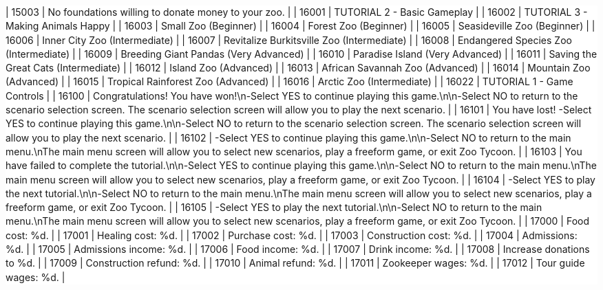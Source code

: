 | 15003 | No foundations willing to donate money to your zoo. |
| 16001 | TUTORIAL 2 - Basic Gameplay |
| 16002 | TUTORIAL 3 - Making Animals Happy |
| 16003 | Small Zoo (Beginner) |
| 16004 | Forest Zoo (Beginner) |
| 16005 | Seasideville Zoo (Beginner) |
| 16006 | Inner City Zoo (Intermediate) |
| 16007 | Revitalize Burkitsville Zoo (Intermediate) |
| 16008 | Endangered Species Zoo (Intermediate) |
| 16009 | Breeding Giant Pandas (Very Advanced) |
| 16010 | Paradise Island (Very Advanced) |
| 16011 | Saving the Great Cats (Intermediate) |
| 16012 | Island Zoo (Advanced) |
| 16013 | African Savannah Zoo (Advanced) |
| 16014 | Mountain Zoo (Advanced) |
| 16015 | Tropical Rainforest Zoo (Advanced) |
| 16016 | Arctic Zoo  (Intermediate) |
| 16022 | TUTORIAL 1 - Game Controls |
| 16100 | Congratulations! You have won!\n-Select YES to continue playing this game.\n\n-Select NO to return to the scenario selection screen. The scenario selection screen will allow you to play the next scenario. |
| 16101 | You have lost! -Select YES to continue playing this game.\n\n-Select NO to return to the scenario selection screen. The scenario selection screen will allow you to play the next scenario. |
| 16102 | -Select YES to continue playing this game.\n\n-Select NO to return to the main menu.\nThe main menu screen will allow you to select new scenarios, play a freeform game, or exit Zoo Tycoon. |
| 16103 | You have failed to complete the tutorial.\n\n-Select YES to continue playing this game.\n\n-Select NO to return to the main menu.\nThe main menu screen will allow you to select new scenarios, play a freeform game, or exit Zoo Tycoon. |
| 16104 | -Select YES to play the next tutorial.\n\n-Select NO to return to the main menu.\nThe main menu screen will allow you to select new scenarios, play a freeform game, or exit Zoo Tycoon. |
| 16105 | -Select YES to play the next tutorial.\n\n-Select NO to return to the main menu.\nThe main menu screen will allow you to select new scenarios, play a freeform game, or exit Zoo Tycoon. |
| 17000 | Food cost: %d. |
| 17001 | Healing cost: %d. |
| 17002 | Purchase cost: %d. |
| 17003 | Construction cost: %d. |
| 17004 | Admissions: %d. |
| 17005 | Admissions income: %d. |
| 17006 | Food income: %d. |
| 17007 | Drink income: %d. |
| 17008 | Increase donations to %d. |
| 17009 | Construction refund: %d. |
| 17010 | Animal refund: %d. |
| 17011 | Zookeeper wages: %d. |
| 17012 | Tour guide wages: %d. |